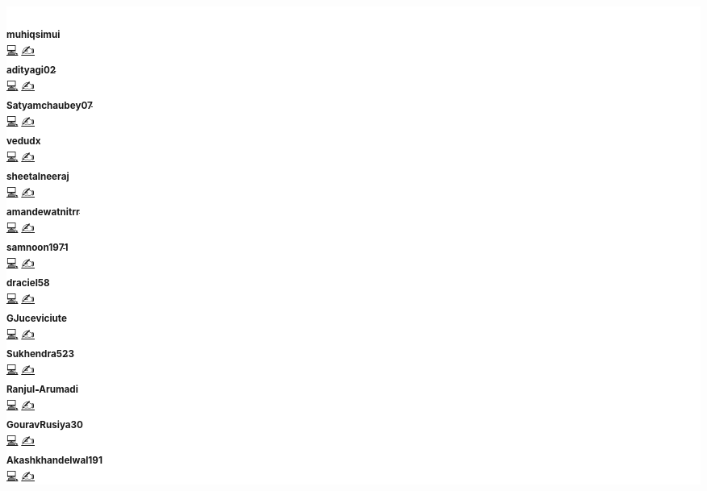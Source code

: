 <td align="center"><a href="https://github.com/muhiqsimui"><img src="https://avatars.githubusercontent.com/u/33776809?v=4" width="100px;" alt=""/><br /><sub><b>muhiqsimui</b></sub></a><br /><a href="https://github.com/AkashSingh3031/The-Complete-FAANG-Preparation/commits?author=muhiqsimui" title="Commits">💻</a> <a href="https://github.com/AkashSingh3031/The-Complete-FAANG-Preparation/graphs/contributors" title="Contribution Graph">✍️</a></td>
 
<td align="center"><a href="https://github.com/adityagi02"><img src="https://avatars.githubusercontent.com/u/77538183?v=4" width="100px;" alt=""/><br /><sub><b>adityagi02</b></sub></a><br /><a href="https://github.com/AkashSingh3031/The-Complete-FAANG-Preparation/commits?author=adityagi02" title="Commits">💻</a> <a href="https://github.com/AkashSingh3031/The-Complete-FAANG-Preparation/graphs/contributors" title="Contribution Graph">✍️</a></td>
 
<td align="center"><a href="https://github.com/Satyamchaubey07"><img src="https://avatars.githubusercontent.com/u/55735057?v=4" width="100px;" alt=""/><br /><sub><b>Satyamchaubey07</b></sub></a><br /><a href="https://github.com/AkashSingh3031/The-Complete-FAANG-Preparation/commits?author=Satyamchaubey07" title="Commits">💻</a> <a href="https://github.com/AkashSingh3031/The-Complete-FAANG-Preparation/graphs/contributors" title="Contribution Graph">✍️</a></td>
 
<td align="center"><a href="https://github.com/vedudx"><img src="https://avatars.githubusercontent.com/u/53002423?v=4" width="100px;" alt=""/><br /><sub><b>vedudx</b></sub></a><br /><a href="https://github.com/AkashSingh3031/The-Complete-FAANG-Preparation/commits?author=vedudx" title="Commits">💻</a> <a href="https://github.com/AkashSingh3031/The-Complete-FAANG-Preparation/graphs/contributors" title="Contribution Graph">✍️</a></td>
    
  
<tr>
<td align="center"><a href="https://github.com/sheetalneeraj"><img src="https://avatars.githubusercontent.com/u/42382485?v=4" width="100px;" alt=""/><br /><sub><b>sheetalneeraj</b></sub></a><br /><a href="https://github.com/AkashSingh3031/The-Complete-FAANG-Preparation/commits?author=sheetalneeraj" title="Commits">💻</a> <a href="https://github.com/AkashSingh3031/The-Complete-FAANG-Preparation/graphs/contributors" title="Contribution Graph">✍️</a></td>
 
<td align="center"><a href="https://github.com/amandewatnitrr"><img src="https://avatars.githubusercontent.com/u/52046981?v=4" width="100px;" alt=""/><br /><sub><b>amandewatnitrr</b></sub></a><br /><a href="https://github.com/AkashSingh3031/The-Complete-FAANG-Preparation/commits?author=amandewatnitrr" title="Commits">💻</a> <a href="https://github.com/AkashSingh3031/The-Complete-FAANG-Preparation/graphs/contributors" title="Contribution Graph">✍️</a></td>

<td align="center"><a href="https://github.com/samnoon1971"><img src="https://avatars.githubusercontent.com/u/36998653?v=4" width="100px;" alt=""/><br /><sub><b>samnoon1971</b></sub></a><br /><a href="https://github.com/AkashSingh3031/The-Complete-FAANG-Preparation/commits?author=samnoon1971" title="Commits">💻</a> <a href="https://github.com/AkashSingh3031/The-Complete-FAANG-Preparation/graphs/contributors" title="Contribution Graph">✍️</a></td>
 
<td align="center"><a href="https://github.com/draciel58"><img src="https://avatars.githubusercontent.com/u/58848892?v=4" width="100px;" alt=""/><br /><sub><b>draciel58</b></sub></a><br /><a href="https://github.com/AkashSingh3031/The-Complete-FAANG-Preparation/commits?author=draciel58" title="Commits">💻</a> <a href="https://github.com/AkashSingh3031/The-Complete-FAANG-Preparation/graphs/contributors" title="Contribution Graph">✍️</a></td>
 
<td align="center"><a href="https://github.com/GJuceviciute"><img src="https://avatars.githubusercontent.com/u/57292801?v=4" width="100px;" alt=""/><br /><sub><b>GJuceviciute</b></sub></a><br /><a href="https://github.com/AkashSingh3031/The-Complete-FAANG-Preparation/commits?author=GJuceviciute" title="Commits">💻</a> <a href="https://github.com/AkashSingh3031/The-Complete-FAANG-Preparation/graphs/contributors" title="Contribution Graph">✍️</a></td>
    
<td align="center"><a href="https://github.com/Sukhendra523"><img src="https://avatars.githubusercontent.com/u/44740202?v=4" width="100px;" alt=""/><br /><sub><b>Sukhendra523</b></sub></a><br /><a href="https://github.com/AkashSingh3031/The-Complete-FAANG-Preparation/commits?author=Sukhendra523" title="Commits">💻</a> <a href="https://github.com/AkashSingh3031/The-Complete-FAANG-Preparation/graphs/contributors" title="Contribution Graph">✍️</a></td>
    
<td align="center"><a href="https://github.com/Ranjul-Arumadi"><img src="https://avatars.githubusercontent.com/u/54582161?v=4" width="100px;" alt=""/><br /><sub><b>Ranjul-Arumadi</b></sub></a><br /><a href="https://github.com/AkashSingh3031/The-Complete-FAANG-Preparation/commits?author=Ranjul-Arumadi" title="Commits">💻</a> <a href="https://github.com/AkashSingh3031/The-Complete-FAANG-Preparation/graphs/contributors" title="Contribution Graph">✍️</a></td> 
    
     
<tr>
<td align="center"><a href="https://github.com/GouravRusiya30"><img src="https://avatars.githubusercontent.com/u/13219295?v=4" width="100px;" alt=""/><br /><sub><b>GouravRusiya30</b></sub></a><br /><a href="https://github.com/AkashSingh3031/The-Complete-FAANG-Preparation/commits?author=GouravRusiya30" title="Commits">💻</a> <a href="https://github.com/AkashSingh3031/The-Complete-FAANG-Preparation/graphs/contributors" title="Contribution Graph">✍️</a></td>
    
<td align="center"><a href="https://github.com/Akashkhandelwal191"><img src="https://avatars.githubusercontent.com/u/67469131?v=4" width="100px;" alt=""/><br /><sub><b>Akashkhandelwal191</b></sub></a><br /><a href="https://github.com/AkashSingh3031/The-Complete-FAANG-Preparation/commits?author=Akashkhandelwal191" title="Commits">💻</a> <a href="https://github.com/AkashSingh3031/The-Complete-FAANG-Preparation/graphs/contributors" title="Contribution Graph">✍️</a></td>
    